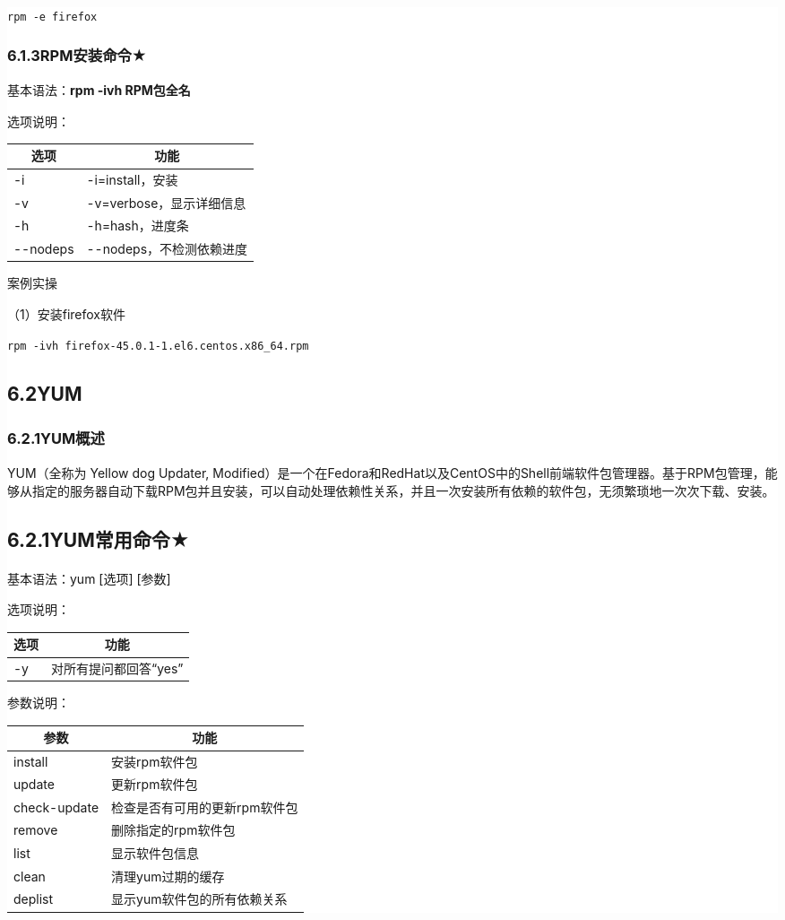 ```shell
rpm -e firefox
```



### 6.1.3RPM安装命令★

基本语法：**rpm -ivh RPM包全名**

选项说明：

| 选项     | 功能                     |
| -------- | ------------------------ |
| -i       | -i=install，安装         |
| -v       | -v=verbose，显示详细信息 |
| -h       | -h=hash，进度条          |
| --nodeps | --nodeps，不检测依赖进度 |

案例实操

（1）安装firefox软件

```shell
rpm -ivh firefox-45.0.1-1.el6.centos.x86_64.rpm 
```



## 6.2YUM

### 6.2.1YUM概述

YUM（全称为 Yellow dog Updater, Modified）是一个在Fedora和RedHat以及CentOS中的Shell前端软件包管理器。基于RPM包管理，能够从指定的服务器自动下载RPM包并且安装，可以自动处理依赖性关系，并且一次安装所有依赖的软件包，无须繁琐地一次次下载、安装。



## 6.2.1YUM常用命令★

基本语法：yum [选项] [参数]

选项说明：

| 选项 | 功能                  |
| ---- | --------------------- |
| -y   | 对所有提问都回答“yes” |

参数说明：

| 参数         | 功能                          |
| ------------ | ----------------------------- |
| install      | 安装rpm软件包                 |
| update       | 更新rpm软件包                 |
| check-update | 检查是否有可用的更新rpm软件包 |
| remove       | 删除指定的rpm软件包           |
| list         | 显示软件包信息                |
| clean        | 清理yum过期的缓存             |
| deplist      | 显示yum软件包的所有依赖关系   |

